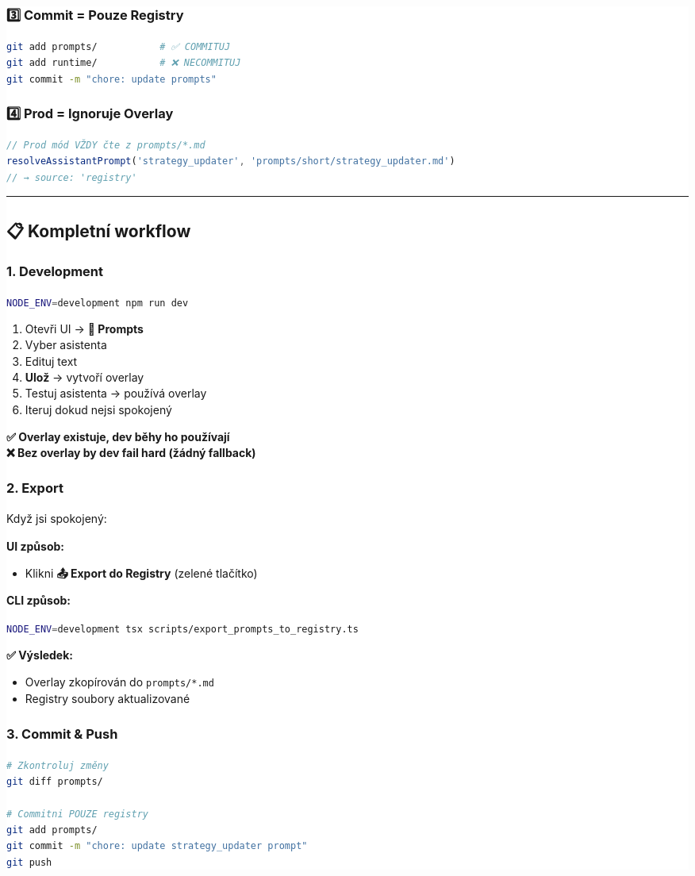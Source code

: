 ### 3️⃣ Commit = Pouze Registry

```bash
git add prompts/           # ✅ COMMITUJ
git add runtime/           # ❌ NECOMMITUJ
git commit -m "chore: update prompts"
```

### 4️⃣ Prod = Ignoruje Overlay

```typescript
// Prod mód VŽDY čte z prompts/*.md
resolveAssistantPrompt('strategy_updater', 'prompts/short/strategy_updater.md')
// → source: 'registry'
```

---

## 📋 Kompletní workflow

### 1. Development

```bash
NODE_ENV=development npm run dev
```

1. Otevři UI → **📝 Prompts**
2. Vyber asistenta
3. Edituj text
4. **Ulož** → vytvoří overlay
5. Testuj asistenta → používá overlay
6. Iteruj dokud nejsi spokojený

**✅ Overlay existuje, dev běhy ho používají**  
**❌ Bez overlay by dev fail hard (žádný fallback)**

### 2. Export

Když jsi spokojený:

**UI způsob:**
- Klikni **📤 Export do Registry** (zelené tlačítko)

**CLI způsob:**
```bash
NODE_ENV=development tsx scripts/export_prompts_to_registry.ts
```

**✅ Výsledek:**
- Overlay zkopírován do `prompts/*.md`
- Registry soubory aktualizované

### 3. Commit & Push

```bash
# Zkontroluj změny
git diff prompts/

# Commitni POUZE registry
git add prompts/
git commit -m "chore: update strategy_updater prompt"
git push
```
